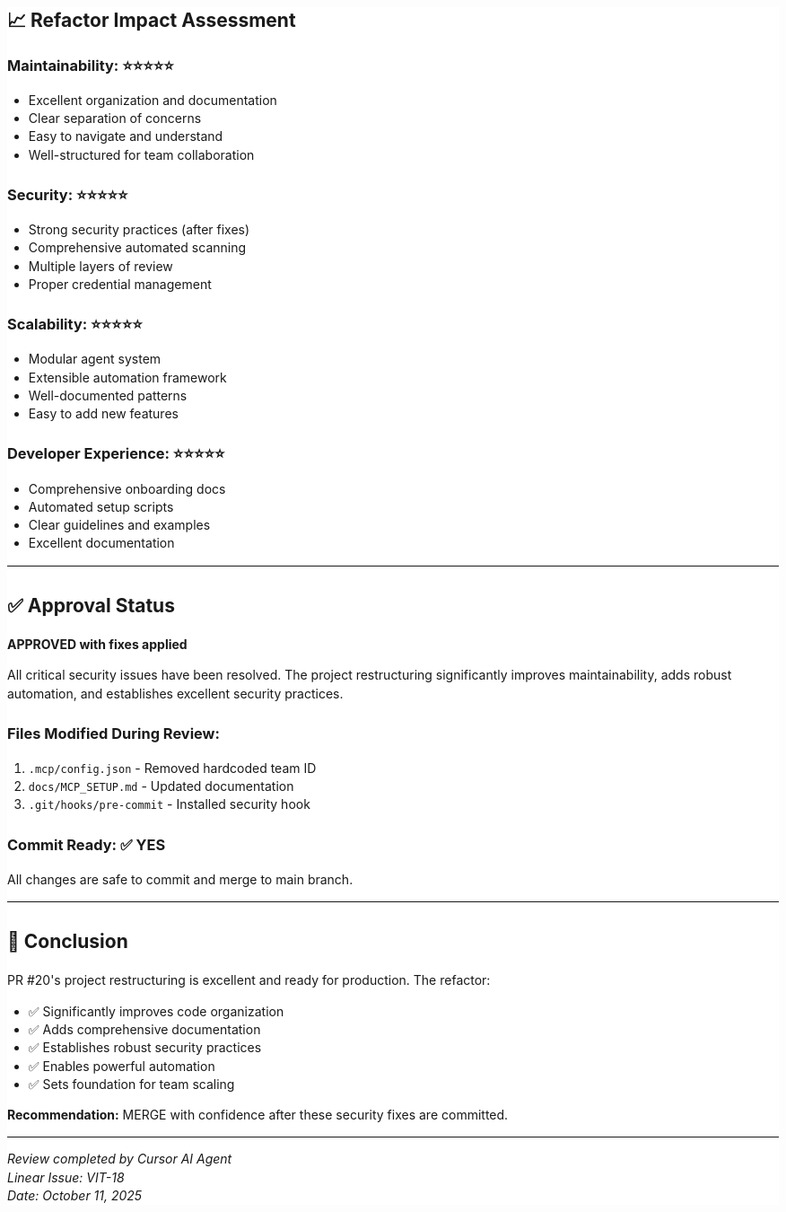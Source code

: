 
## 📈 Refactor Impact Assessment

### Maintainability: ⭐⭐⭐⭐⭐
- Excellent organization and documentation
- Clear separation of concerns
- Easy to navigate and understand
- Well-structured for team collaboration

### Security: ⭐⭐⭐⭐⭐
- Strong security practices (after fixes)
- Comprehensive automated scanning
- Multiple layers of review
- Proper credential management

### Scalability: ⭐⭐⭐⭐⭐
- Modular agent system
- Extensible automation framework
- Well-documented patterns
- Easy to add new features

### Developer Experience: ⭐⭐⭐⭐⭐
- Comprehensive onboarding docs
- Automated setup scripts
- Clear guidelines and examples
- Excellent documentation

---

## ✅ Approval Status

**APPROVED with fixes applied**

All critical security issues have been resolved. The project restructuring significantly improves maintainability, adds robust automation, and establishes excellent security practices.

### Files Modified During Review:
1. `.mcp/config.json` - Removed hardcoded team ID
2. `docs/MCP_SETUP.md` - Updated documentation
3. `.git/hooks/pre-commit` - Installed security hook

### Commit Ready: ✅ YES
All changes are safe to commit and merge to main branch.

---

## 🎉 Conclusion

PR #20's project restructuring is excellent and ready for production. The refactor:
- ✅ Significantly improves code organization
- ✅ Adds comprehensive documentation
- ✅ Establishes robust security practices
- ✅ Enables powerful automation
- ✅ Sets foundation for team scaling

**Recommendation:** MERGE with confidence after these security fixes are committed.

---

*Review completed by Cursor AI Agent*  
*Linear Issue: VIT-18*  
*Date: October 11, 2025*
